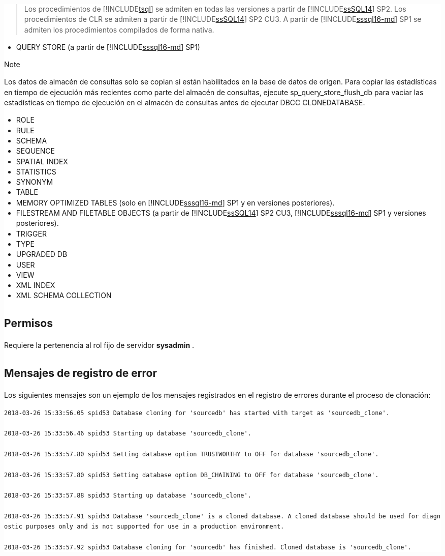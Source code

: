 > Los procedimientos de [!INCLUDE[tsql](../../includes/tsql-md.md)] se admiten en todas las versiones a partir de [!INCLUDE[ssSQL14](../../includes/sssql14-md.md)] SP2. Los procedimientos de CLR se admiten a partir de [!INCLUDE[ssSQL14](../../includes/sssql14-md.md)] SP2 CU3. A partir de [!INCLUDE[sssql16-md](../../includes/sssql16-md.md)] SP1 se admiten los procedimientos compilados de forma nativa.  

- QUERY STORE (a partir de [!INCLUDE[sssql16-md](../../includes/sssql16-md.md)] SP1)   
> [!NOTE]   
> Los datos de almacén de consultas solo se copian si están habilitados en la base de datos de origen. Para copiar las estadísticas en tiempo de ejecución más recientes como parte del almacén de consultas, ejecute sp_query_store_flush_db para vaciar las estadísticas en tiempo de ejecución en el almacén de consultas antes de ejecutar DBCC CLONEDATABASE.  

- ROLE
- RULE
- SCHEMA
- SEQUENCE
- SPATIAL INDEX
- STATISTICS
- SYNONYM
- TABLE
- MEMORY OPTIMIZED TABLES (solo en [!INCLUDE[sssql16-md](../../includes/sssql16-md.md)] SP1 y en versiones posteriores).
- FILESTREAM AND FILETABLE OBJECTS (a partir de [!INCLUDE[ssSQL14](../../includes/sssql14-md.md)] SP2 CU3, [!INCLUDE[sssql16-md](../../includes/sssql16-md.md)] SP1 y versiones posteriores). 
- TRIGGER
- TYPE
- UPGRADED DB
- USER
- VIEW
- XML INDEX
- XML SCHEMA COLLECTION  

## <a name="permissions"></a>Permisos  
Requiere la pertenencia al rol fijo de servidor **sysadmin** .

## <a name="error-log-messages"></a>Mensajes de registro de error
Los siguientes mensajes son un ejemplo de los mensajes registrados en el registro de errores durante el proceso de clonación:

```
2018-03-26 15:33:56.05 spid53 Database cloning for 'sourcedb' has started with target as 'sourcedb_clone'.

2018-03-26 15:33:56.46 spid53 Starting up database 'sourcedb_clone'.

2018-03-26 15:33:57.80 spid53 Setting database option TRUSTWORTHY to OFF for database 'sourcedb_clone'.

2018-03-26 15:33:57.80 spid53 Setting database option DB_CHAINING to OFF for database 'sourcedb_clone'.

2018-03-26 15:33:57.88 spid53 Starting up database 'sourcedb_clone'.

2018-03-26 15:33:57.91 spid53 Database 'sourcedb_clone' is a cloned database. A cloned database should be used for diagnostic purposes only and is not supported for use in a production environment.

2018-03-26 15:33:57.92 spid53 Database cloning for 'sourcedb' has finished. Cloned database is 'sourcedb_clone'.
```
